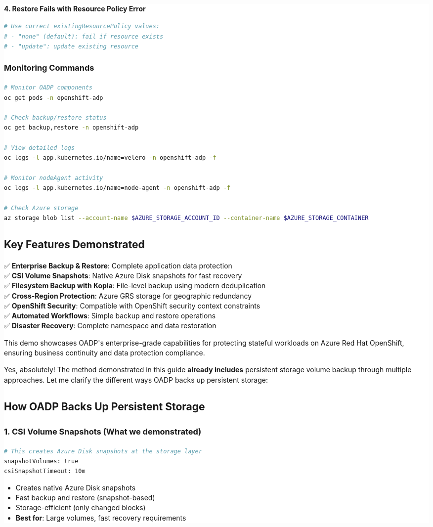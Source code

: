 **4. Restore Fails with Resource Policy Error**
```bash
# Use correct existingResourcePolicy values:
# - "none" (default): fail if resource exists
# - "update": update existing resource
```

### Monitoring Commands

```bash
# Monitor OADP components
oc get pods -n openshift-adp

# Check backup/restore status
oc get backup,restore -n openshift-adp

# View detailed logs
oc logs -l app.kubernetes.io/name=velero -n openshift-adp -f

# Monitor nodeAgent activity
oc logs -l app.kubernetes.io/name=node-agent -n openshift-adp -f

# Check Azure storage
az storage blob list --account-name $AZURE_STORAGE_ACCOUNT_ID --container-name $AZURE_STORAGE_CONTAINER
```

## Key Features Demonstrated

✅ **Enterprise Backup & Restore**: Complete application data protection  
✅ **CSI Volume Snapshots**: Native Azure Disk snapshots for fast recovery  
✅ **Filesystem Backup with Kopia**: File-level backup using modern deduplication  
✅ **Cross-Region Protection**: Azure GRS storage for geographic redundancy  
✅ **OpenShift Security**: Compatible with OpenShift security context constraints  
✅ **Automated Workflows**: Simple backup and restore operations  
✅ **Disaster Recovery**: Complete namespace and data restoration  

This demo showcases OADP's enterprise-grade capabilities for protecting stateful workloads on Azure Red Hat OpenShift, ensuring business continuity and data protection compliance.


Yes, absolutely! The method demonstrated in this guide **already includes** persistent storage volume backup through multiple approaches. Let me clarify the different ways OADP backs up persistent storage:

## How OADP Backs Up Persistent Storage

### 1. **CSI Volume Snapshots** (What we demonstrated)
```bash
# This creates Azure Disk snapshots at the storage layer
snapshotVolumes: true
csiSnapshotTimeout: 10m
```
- Creates native Azure Disk snapshots
- Fast backup and restore (snapshot-based)
- Storage-efficient (only changed blocks)
- **Best for**: Large volumes, fast recovery requirements
